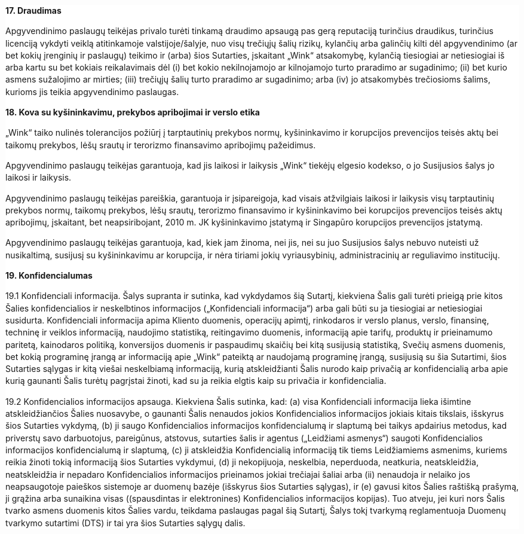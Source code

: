 **17. Draudimas**

Apgyvendinimo paslaugų teikėjas privalo turėti tinkamą draudimo apsaugą pas gerą reputaciją turinčius draudikus, turinčius licenciją vykdyti veiklą atitinkamoje valstijoje/šalyje, nuo visų trečiųjų šalių rizikų, kylančių arba galinčių kilti dėl apgyvendinimo (ar bet kokių įrenginių ir paslaugų) teikimo ir (arba) šios Sutarties, įskaitant „Wink“ atsakomybę, kylančią tiesiogiai ar netiesiogiai iš arba kartu su bet kokiais reikalavimais dėl (i) bet kokio nekilnojamojo ar kilnojamojo turto praradimo ar sugadinimo; (ii) bet kurio asmens sužalojimo ar mirties; (iii) trečiųjų šalių turto praradimo ar sugadinimo; arba (iv) jo atsakomybės trečiosioms šalims, kurioms jis teikia apgyvendinimo paslaugas.

**18. Kova su kyšininkavimu, prekybos apribojimai ir verslo etika**

„Wink“ taiko nulinės tolerancijos požiūrį į tarptautinių prekybos normų, kyšininkavimo ir korupcijos prevencijos teisės aktų bei taikomų prekybos, lėšų srautų ir terorizmo finansavimo apribojimų pažeidimus.

Apgyvendinimo paslaugų teikėjas garantuoja, kad jis laikosi ir laikysis „Wink“ tiekėjų elgesio kodekso, o jo Susijusios šalys jo laikosi ir laikysis.

Apgyvendinimo paslaugų teikėjas pareiškia, garantuoja ir įsipareigoja, kad visais atžvilgiais laikosi ir laikysis visų tarptautinių prekybos normų, taikomų prekybos, lėšų srautų, terorizmo finansavimo ir kyšininkavimo bei korupcijos prevencijos teisės aktų apribojimų, įskaitant, bet neapsiribojant, 2010 m. JK kyšininkavimo įstatymą ir Singapūro korupcijos prevencijos įstatymą.

Apgyvendinimo paslaugų teikėjas garantuoja, kad, kiek jam žinoma, nei jis, nei su juo Susijusios šalys nebuvo nuteisti už nusikaltimą, susijusį su kyšininkavimu ar korupcija, ir nėra tiriami jokių vyriausybinių, administracinių ar reguliavimo institucijų.

**19. Konfidencialumas**

19.1 Konfidenciali informacija. Šalys supranta ir sutinka, kad vykdydamos šią Sutartį, kiekviena Šalis gali turėti prieigą prie kitos Šalies konfidencialios ir neskelbtinos informacijos („Konfidenciali informacija“) arba gali būti su ja tiesiogiai ar netiesiogiai susidurta. Konfidenciali informacija apima Kliento duomenis, operacijų apimtį, rinkodaros ir verslo planus, verslo, finansinę, techninę ir veiklos informaciją, naudojimo statistiką, reitingavimo duomenis, informaciją apie tarifų, produktų ir prieinamumo paritetą, kainodaros politiką, konversijos duomenis ir paspaudimų skaičių bei kitą susijusią statistiką, Svečių asmens duomenis, bet kokią programinę įrangą ar informaciją apie „Wink“ pateiktą ar naudojamą programinę įrangą, susijusią su šia Sutartimi, šios Sutarties sąlygas ir kitą viešai neskelbiamą informaciją, kurią atskleidžianti Šalis nurodo kaip privačią ar konfidencialią arba apie kurią gaunanti Šalis turėtų pagrįstai žinoti, kad su ja reikia elgtis kaip su privačia ir konfidencialia.

19.2 Konfidencialios informacijos apsauga. Kiekviena Šalis sutinka, kad: (a) visa Konfidenciali informacija lieka išimtine atskleidžiančios Šalies nuosavybe, o gaunanti Šalis nenaudos jokios Konfidencialios informacijos jokiais kitais tikslais, išskyrus šios Sutarties vykdymą, (b) ji saugo Konfidencialios informacijos konfidencialumą ir slaptumą bei taikys apdairius metodus, kad priverstų savo darbuotojus, pareigūnus, atstovus, sutarties šalis ir agentus („Leidžiami asmenys“) saugoti Konfidencialios informacijos konfidencialumą ir slaptumą, (c) ji atskleidžia Konfidencialią informaciją tik tiems Leidžiamiems asmenims, kuriems reikia žinoti tokią informaciją šios Sutarties vykdymui, (d) ji nekopijuoja, neskelbia, neperduoda, neatkuria, neatskleidžia, neatskleidžia ir nepadaro Konfidencialios informacijos prieinamos jokiai trečiajai šaliai arba (ii) nenaudoja ir nelaiko jos neapsaugotoje paieškos sistemoje ar duomenų bazėje (išskyrus šios Sutarties sąlygas), ir (e) gavusi kitos Šalies raštišką prašymą, ji grąžina arba sunaikina visas ((spausdintas ir elektronines) Konfidencialios informacijos kopijas). Tuo atveju, jei kuri nors Šalis tvarko asmens duomenis kitos Šalies vardu, teikdama paslaugas pagal šią Sutartį, Šalys tokį tvarkymą reglamentuoja Duomenų tvarkymo sutartimi (DTS) ir tai yra šios Sutarties sąlygų dalis.
